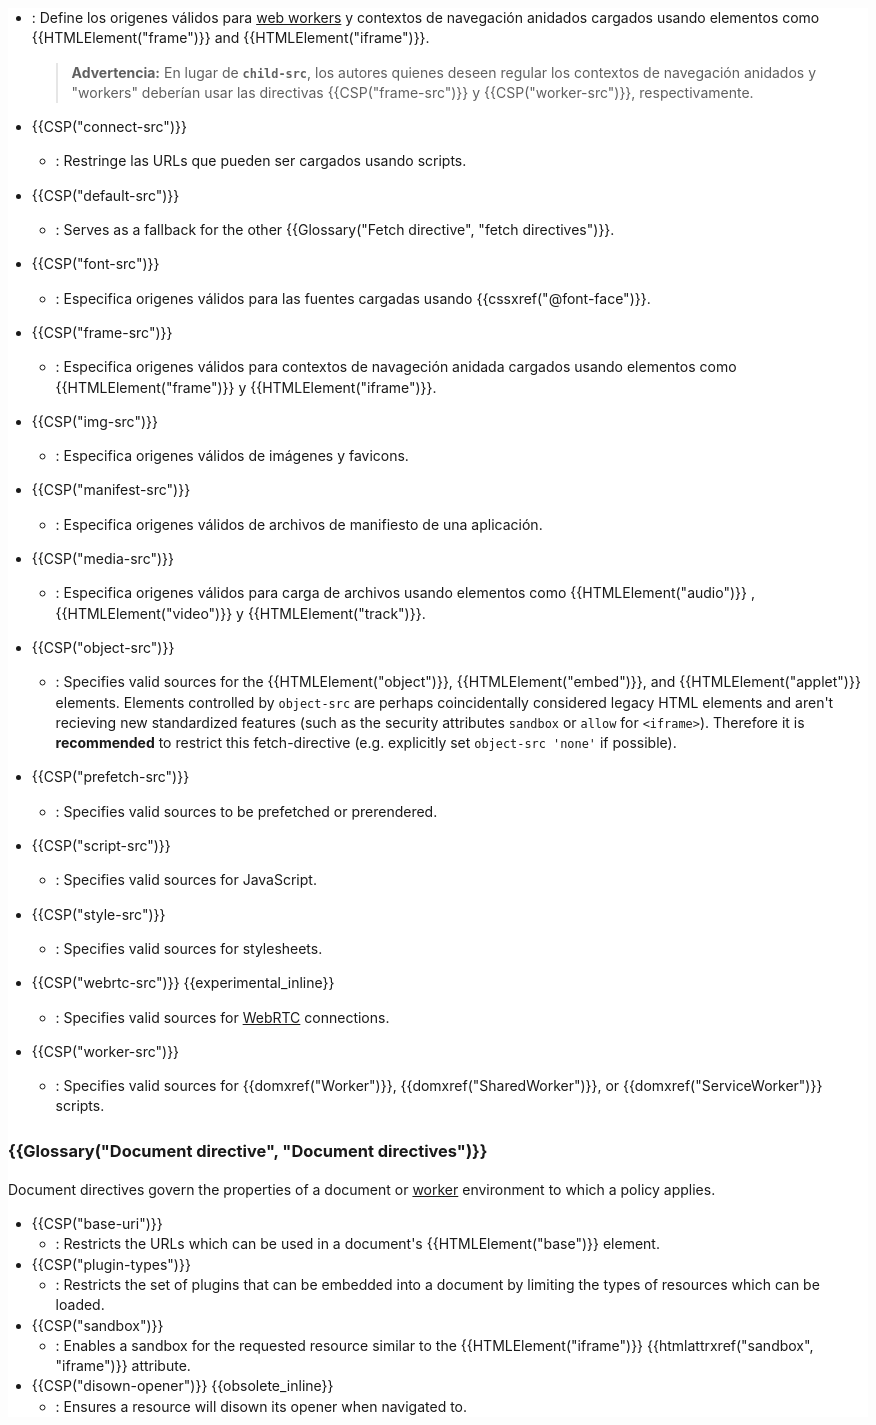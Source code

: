   - : Define los origenes válidos para [web workers](/es/docs/Web/API/Web_Workers_API) y contextos de navegación anidados cargados usando elementos como {{HTMLElement("frame")}} and {{HTMLElement("iframe")}}.

    > **Advertencia:** En lugar de **`child-src`**, los autores quienes deseen regular los contextos de navegación anidados y "workers" deberían usar las directivas {{CSP("frame-src")}} y {{CSP("worker-src")}}, respectivamente.

- {{CSP("connect-src")}}
  - : Restringe las URLs que pueden ser cargados usando scripts.
- {{CSP("default-src")}}
  - : Serves as a fallback for the other {{Glossary("Fetch directive", "fetch directives")}}.
- {{CSP("font-src")}}
  - : Especifica origenes válidos para las fuentes cargadas usando {{cssxref("@font-face")}}.
- {{CSP("frame-src")}}
  - : Especifica origenes válidos para contextos de navageción anidada cargados usando elementos como {{HTMLElement("frame")}} y {{HTMLElement("iframe")}}.
- {{CSP("img-src")}}
  - : Especifica origenes válidos de imágenes y favicons.
- {{CSP("manifest-src")}}
  - : Especifica origenes válidos de archivos de manifiesto de una aplicación.
- {{CSP("media-src")}}
  - : Especifica origenes válidos para carga de archivos usando elementos como {{HTMLElement("audio")}} , {{HTMLElement("video")}} y {{HTMLElement("track")}}.
- {{CSP("object-src")}}
  - : Specifies valid sources for the {{HTMLElement("object")}}, {{HTMLElement("embed")}}, and {{HTMLElement("applet")}} elements.
    Elements controlled by `object-src` are perhaps coincidentally considered legacy HTML elements and aren't recieving new standardized features (such as the security attributes `sandbox` or `allow` for `<iframe>`). Therefore it is **recommended** to restrict this fetch-directive (e.g. explicitly set `object-src 'none'` if possible).
- {{CSP("prefetch-src")}}
  - : Specifies valid sources to be prefetched or prerendered.
- {{CSP("script-src")}}
  - : Specifies valid sources for JavaScript.
- {{CSP("style-src")}}
  - : Specifies valid sources for stylesheets.
- {{CSP("webrtc-src")}} {{experimental_inline}}
  - : Specifies valid sources for [WebRTC](/docs/Web/API/WebRTC_API) connections.
- {{CSP("worker-src")}}
  - : Specifies valid sources for {{domxref("Worker")}}, {{domxref("SharedWorker")}}, or {{domxref("ServiceWorker")}} scripts.

### {{Glossary("Document directive", "Document directives")}}

Document directives govern the properties of a document or [worker](/es/docs/Web/API/Web_Workers_API) environment to which a policy applies.

- {{CSP("base-uri")}}
  - : Restricts the URLs which can be used in a document's {{HTMLElement("base")}} element.
- {{CSP("plugin-types")}}
  - : Restricts the set of plugins that can be embedded into a document by limiting the types of resources which can be loaded.
- {{CSP("sandbox")}}
  - : Enables a sandbox for the requested resource similar to the {{HTMLElement("iframe")}} {{htmlattrxref("sandbox", "iframe")}} attribute.
- {{CSP("disown-opener")}} {{obsolete_inline}}
  - : Ensures a resource will disown its opener when navigated to.

